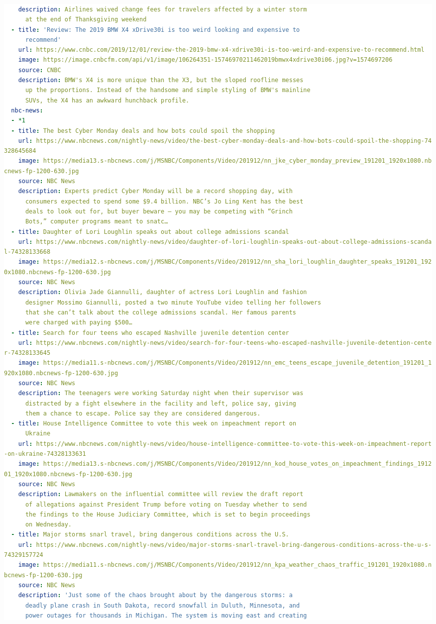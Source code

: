 ```yaml
    description: Airlines waived change fees for travelers affected by a winter storm
      at the end of Thanksgiving weekend
  - title: 'Review: The 2019 BMW X4 xDrive30i is too weird looking and expensive to
      recommend'
    url: https://www.cnbc.com/2019/12/01/review-the-2019-bmw-x4-xdrive30i-is-too-weird-and-expensive-to-recommend.html
    image: https://image.cnbcfm.com/api/v1/image/106264351-15746970211462019bmwx4xdrive30i06.jpg?v=1574697206
    source: CNBC
    description: BMW's X4 is more unique than the X3, but the sloped roofline messes
      up the proportions. Instead of the handsome and simple styling of BMW's mainline
      SUVs, the X4 has an awkward hunchback profile.
  nbc-news:
  - *1
  - title: The best Cyber Monday deals and how bots could spoil the shopping
    url: https://www.nbcnews.com/nightly-news/video/the-best-cyber-monday-deals-and-how-bots-could-spoil-the-shopping-74328645684
    image: https://media13.s-nbcnews.com/j/MSNBC/Components/Video/201912/nn_jke_cyber_monday_preview_191201_1920x1080.nbcnews-fp-1200-630.jpg
    source: NBC News
    description: Experts predict Cyber Monday will be a record shopping day, with
      consumers expected to spend some $9.4 billion. NBC’s Jo Ling Kent has the best
      deals to look out for, but buyer beware — you may be competing with “Grinch
      Bots,” computer programs meant to snatc…
  - title: Daughter of Lori Loughlin speaks out about college admissions scandal
    url: https://www.nbcnews.com/nightly-news/video/daughter-of-lori-loughlin-speaks-out-about-college-admissions-scandal-74328133668
    image: https://media12.s-nbcnews.com/j/MSNBC/Components/Video/201912/nn_sha_lori_loughlin_daughter_speaks_191201_1920x1080.nbcnews-fp-1200-630.jpg
    source: NBC News
    description: Olivia Jade Giannulli, daughter of actress Lori Loughlin and fashion
      designer Mossimo Giannulli, posted a two minute YouTube video telling her followers
      that she can’t talk about the college admissions scandal. Her famous parents
      were charged with paying $500…
  - title: Search for four teens who escaped Nashville juvenile detention center
    url: https://www.nbcnews.com/nightly-news/video/search-for-four-teens-who-escaped-nashville-juvenile-detention-center-74328133645
    image: https://media11.s-nbcnews.com/j/MSNBC/Components/Video/201912/nn_emc_teens_escape_juvenile_detention_191201_1920x1080.nbcnews-fp-1200-630.jpg
    source: NBC News
    description: The teenagers were working Saturday night when their supervisor was
      distracted by a fight elsewhere in the facility and left, police say, giving
      them a chance to escape. Police say they are considered dangerous.
  - title: House Intelligence Committee to vote this week on impeachment report on
      Ukraine
    url: https://www.nbcnews.com/nightly-news/video/house-intelligence-committee-to-vote-this-week-on-impeachment-report-on-ukraine-74328133631
    image: https://media13.s-nbcnews.com/j/MSNBC/Components/Video/201912/nn_kod_house_votes_on_impeachment_findings_191201_1920x1080.nbcnews-fp-1200-630.jpg
    source: NBC News
    description: Lawmakers on the influential committee will review the draft report
      of allegations against President Trump before voting on Tuesday whether to send
      the findings to the House Judiciary Committee, which is set to begin proceedings
      on Wednesday.
  - title: Major storms snarl travel, bring dangerous conditions across the U.S.
    url: https://www.nbcnews.com/nightly-news/video/major-storms-snarl-travel-bring-dangerous-conditions-across-the-u-s-74329157724
    image: https://media11.s-nbcnews.com/j/MSNBC/Components/Video/201912/nn_kpa_weather_chaos_traffic_191201_1920x1080.nbcnews-fp-1200-630.jpg
    source: NBC News
    description: 'Just some of the chaos brought about by the dangerous storms: a
      deadly plane crash in South Dakota, record snowfall in Duluth, Minnesota, and
      power outages for thousands in Michigan. The system is moving east and creating
```